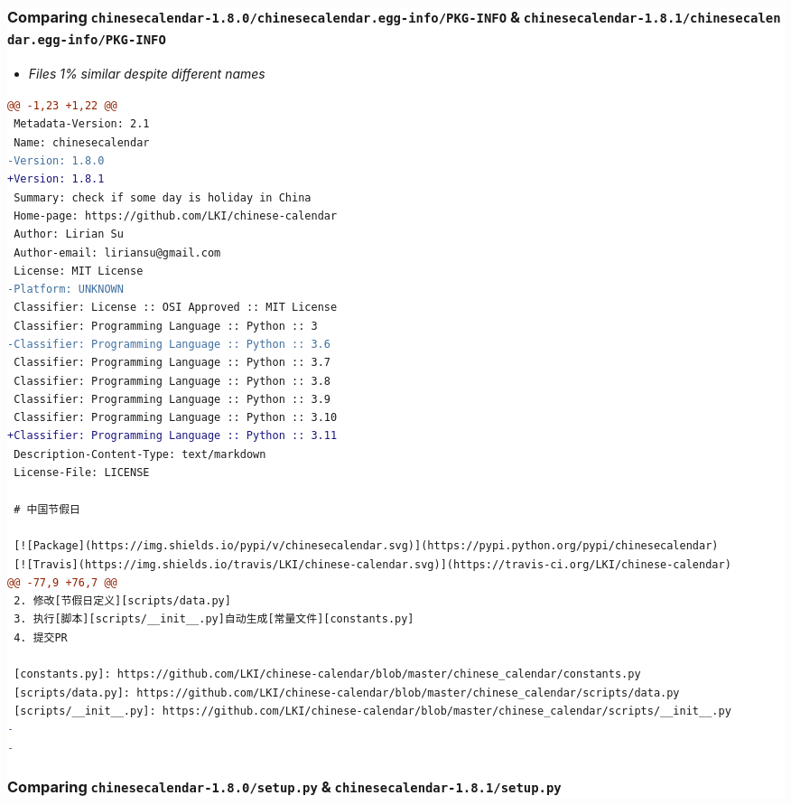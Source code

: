 ### Comparing `chinesecalendar-1.8.0/chinesecalendar.egg-info/PKG-INFO` & `chinesecalendar-1.8.1/chinesecalendar.egg-info/PKG-INFO`

 * *Files 1% similar despite different names*

```diff
@@ -1,23 +1,22 @@
 Metadata-Version: 2.1
 Name: chinesecalendar
-Version: 1.8.0
+Version: 1.8.1
 Summary: check if some day is holiday in China
 Home-page: https://github.com/LKI/chinese-calendar
 Author: Lirian Su
 Author-email: liriansu@gmail.com
 License: MIT License
-Platform: UNKNOWN
 Classifier: License :: OSI Approved :: MIT License
 Classifier: Programming Language :: Python :: 3
-Classifier: Programming Language :: Python :: 3.6
 Classifier: Programming Language :: Python :: 3.7
 Classifier: Programming Language :: Python :: 3.8
 Classifier: Programming Language :: Python :: 3.9
 Classifier: Programming Language :: Python :: 3.10
+Classifier: Programming Language :: Python :: 3.11
 Description-Content-Type: text/markdown
 License-File: LICENSE
 
 # 中国节假日
 
 [![Package](https://img.shields.io/pypi/v/chinesecalendar.svg)](https://pypi.python.org/pypi/chinesecalendar)
 [![Travis](https://img.shields.io/travis/LKI/chinese-calendar.svg)](https://travis-ci.org/LKI/chinese-calendar)
@@ -77,9 +76,7 @@
 2. 修改[节假日定义][scripts/data.py]
 3. 执行[脚本][scripts/__init__.py]自动生成[常量文件][constants.py]
 4. 提交PR
 
 [constants.py]: https://github.com/LKI/chinese-calendar/blob/master/chinese_calendar/constants.py
 [scripts/data.py]: https://github.com/LKI/chinese-calendar/blob/master/chinese_calendar/scripts/data.py
 [scripts/__init__.py]: https://github.com/LKI/chinese-calendar/blob/master/chinese_calendar/scripts/__init__.py
-
-
```

### Comparing `chinesecalendar-1.8.0/setup.py` & `chinesecalendar-1.8.1/setup.py`
